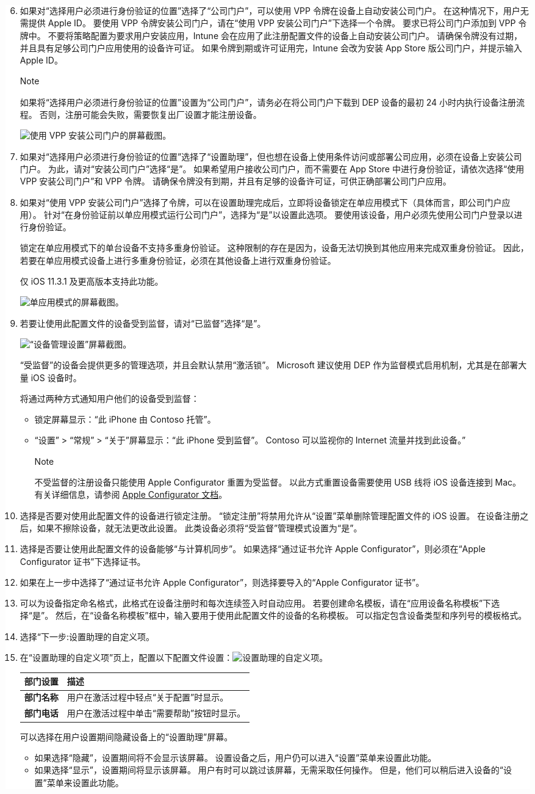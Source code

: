 6. 如果对“选择用户必须进行身份验证的位置”选择了“公司门户”，可以使用 VPP 令牌在设备上自动安装公司门户。 在这种情况下，用户无需提供 Apple ID。 要使用 VPP 令牌安装公司门户，请在“使用 VPP 安装公司门户”下选择一个令牌。 要求已将公司门户添加到 VPP 令牌中。 不要将策略配置为要求用户安装应用，Intune 会在应用了此注册配置文件的设备上自动安装公司门户。 请确保令牌没有过期，并且具有足够公司门户应用使用的设备许可证。 如果令牌到期或许可证用完，Intune 会改为安装 App Store 版公司门户，并提示输入 Apple ID。 

    > [!NOTE]
    > 如果将“选择用户必须进行身份验证的位置”设置为“公司门户”，请务必在将公司门户下载到 DEP 设备的最初 24 小时内执行设备注册流程。 否则，注册可能会失败，需要恢复出厂设置才能注册设备。
    
    ![使用 VPP 安装公司门户的屏幕截图。](./media/device-enrollment-program-enroll-ios/install-cp-with-vpp.png)

7. 如果对“选择用户必须进行身份验证的位置”选择了“设置助理”，但也想在设备上使用条件访问或部署公司应用，必须在设备上安装公司门户。 为此，请对“安装公司门户”选择“是”。  如果希望用户接收公司门户，而不需要在 App Store 中进行身份验证，请依次选择“使用 VPP 安装公司门户”和 VPP 令牌。 请确保令牌没有到期，并且有足够的设备许可证，可供正确部署公司门户应用。

8. 如果对“使用 VPP 安装公司门户”选择了令牌，可以在设置助理完成后，立即将设备锁定在单应用模式下（具体而言，即公司门户应用）。 针对“在身份验证前以单应用模式运行公司门户”，选择为“是”以设置此选项。 要使用该设备，用户必须先使用公司门户登录以进行身份验证。

    锁定在单应用模式下的单台设备不支持多重身份验证。 这种限制的存在是因为，设备无法切换到其他应用来完成双重身份验证。 因此，若要在单应用模式设备上进行多重身份验证，必须在其他设备上进行双重身份验证。

    仅 iOS 11.3.1 及更高版本支持此功能。

   ![单应用模式的屏幕截图。](./media/device-enrollment-program-enroll-ios/single-app-mode.png)

9. 若要让使用此配置文件的设备受到监督，请对“已监督”选择“是”。

    ![“设备管理设置”屏幕截图。](./media/device-enrollment-program-enroll-ios/supervisedmode.png)

    “受监督”的设备会提供更多的管理选项，并且会默认禁用“激活锁”。 Microsoft 建议使用 DEP 作为监督模式启用机制，尤其是在部署大量 iOS 设备时。

    将通过两种方式通知用户他们的设备受到监督：

   - 锁定屏幕显示：“此 iPhone 由 Contoso 托管”。
   - “设置” > “常规” > “关于”屏幕显示：“此 iPhone 受到监督”。 Contoso 可以监视你的 Internet 流量并找到此设备。”

     > [!NOTE]
     > 不受监督的注册设备只能使用 Apple Configurator 重置为受监督。 以此方式重置设备需要使用 USB 线将 iOS 设备连接到 Mac。 有关详细信息，请参阅 [Apple Configurator 文档](http://help.apple.com/configurator/mac/2.3)。

10. 选择是否要对使用此配置文件的设备进行锁定注册。 “锁定注册”将禁用允许从“设置”菜单删除管理配置文件的 iOS 设置。 在设备注册之后，如果不擦除设备，就无法更改此设置。 此类设备必须将“受监督”管理模式设置为“是”。 

11. 选择是否要让使用此配置文件的设备能够“与计算机同步”。 如果选择“通过证书允许 Apple Configurator”，则必须在“Apple Configurator 证书”下选择证书。

12. 如果在上一步中选择了“通过证书允许 Apple Configurator”，则选择要导入的“Apple Configurator 证书”。

13. 可以为设备指定命名格式，此格式在设备注册时和每次连续签入时自动应用。 若要创建命名模板，请在“应用设备名称模板”下选择“是”。 然后，在“设备名称模板”框中，输入要用于使用此配置文件的设备的名称模板。 可以指定包含设备类型和序列号的模板格式。 

14. 选择“下一步:设置助理的自定义项。

15. 在“设置助理的自定义项”页上，配置以下配置文件设置：![设置助理的自定义项](./media/device-enrollment-program-enroll-ios/setupassistantcustom.png)。


    | 部门设置 | 描述 |
    |---|---|
    | <strong>部门名称</strong> | 用户在激活过程中轻点“关于配置”时显示。 |
    |    <strong>部门电话</strong>     | 用户在激活过程中单击“需要帮助”按钮时显示。 |

    可以选择在用户设置期间隐藏设备上的“设置助理”屏幕。
    - 如果选择“隐藏”，设置期间将不会显示该屏幕。 设置设备之后，用户仍可以进入“设置”菜单来设置此功能。
    - 如果选择“显示”，设置期间将显示该屏幕。 用户有时可以跳过该屏幕，无需采取任何操作。 但是，他们可以稍后进入设备的“设置”菜单来设置此功能。 
